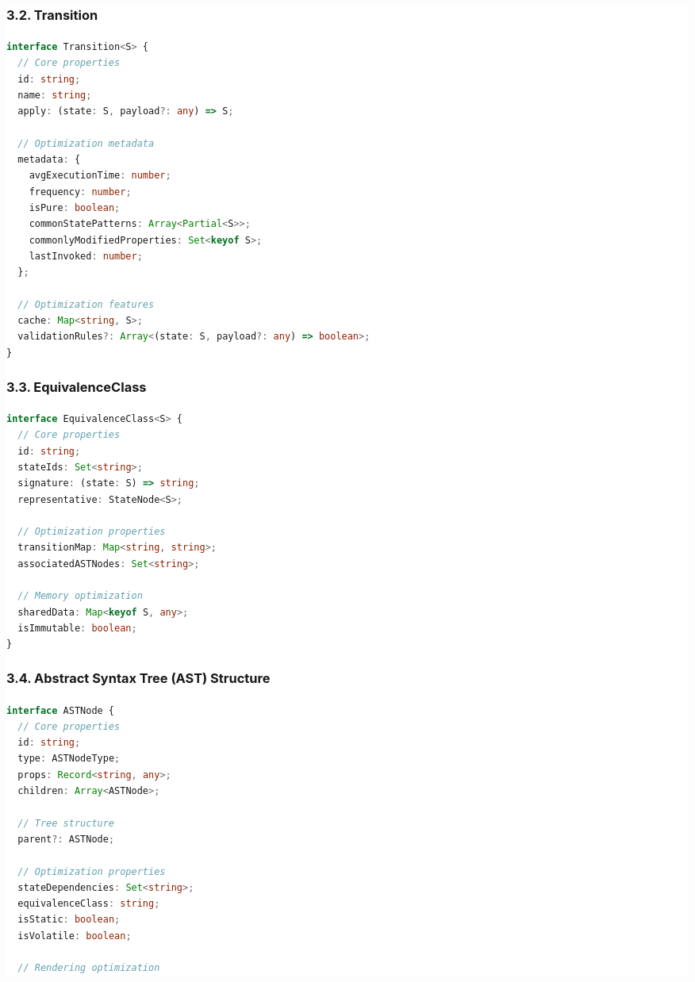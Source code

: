 ### 3.2. Transition

```typescript
interface Transition<S> {
  // Core properties
  id: string;
  name: string;
  apply: (state: S, payload?: any) => S;
  
  // Optimization metadata
  metadata: {
    avgExecutionTime: number;
    frequency: number;
    isPure: boolean;
    commonStatePatterns: Array<Partial<S>>;
    commonlyModifiedProperties: Set<keyof S>;
    lastInvoked: number;
  };
  
  // Optimization features
  cache: Map<string, S>;
  validationRules?: Array<(state: S, payload?: any) => boolean>;
}
```

### 3.3. EquivalenceClass

```typescript
interface EquivalenceClass<S> {
  // Core properties
  id: string;
  stateIds: Set<string>;
  signature: (state: S) => string;
  representative: StateNode<S>;
  
  // Optimization properties
  transitionMap: Map<string, string>;
  associatedASTNodes: Set<string>;
  
  // Memory optimization
  sharedData: Map<keyof S, any>;
  isImmutable: boolean;
}
```

### 3.4. Abstract Syntax Tree (AST) Structure

```typescript
interface ASTNode {
  // Core properties
  id: string;
  type: ASTNodeType;
  props: Record<string, any>;
  children: Array<ASTNode>;
  
  // Tree structure
  parent?: ASTNode;
  
  // Optimization properties
  stateDependencies: Set<string>;
  equivalenceClass: string;
  isStatic: boolean;
  isVolatile: boolean;
  
  // Rendering optimization
```